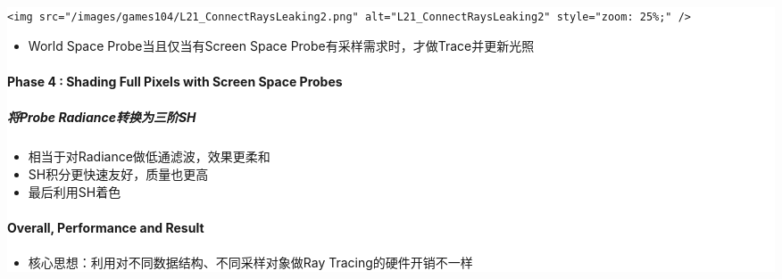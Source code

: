     <img src="/images/games104/L21_ConnectRaysLeaking2.png" alt="L21_ConnectRaysLeaking2" style="zoom: 25%;" />
  + World Space Probe当且仅当有Screen Space Probe有采样需求时，才做Trace并更新光照

#### Phase 4 : Shading Full Pixels with Screen Space Probes

##### 将Probe Radiance转换为三阶SH

+ 相当于对Radiance做低通滤波，效果更柔和
+ SH积分更快速友好，质量也更高
+ 最后利用SH着色

#### Overall, Performance and Result

+ 核心思想：利用对不同数据结构、不同采样对象做Ray Tracing的硬件开销不一样